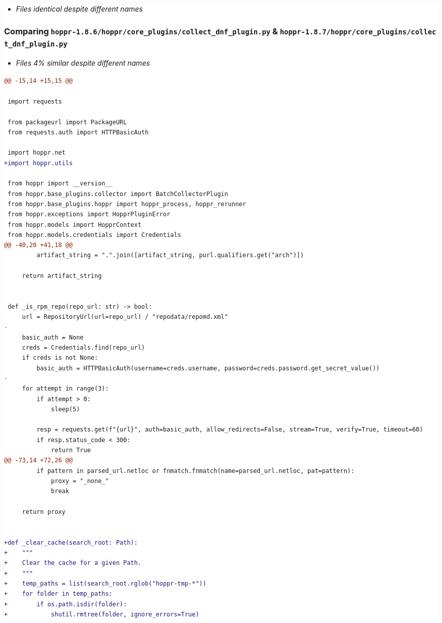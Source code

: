  * *Files identical despite different names*

### Comparing `hoppr-1.8.6/hoppr/core_plugins/collect_dnf_plugin.py` & `hoppr-1.8.7/hoppr/core_plugins/collect_dnf_plugin.py`

 * *Files 4% similar despite different names*

```diff
@@ -15,14 +15,15 @@
 
 import requests
 
 from packageurl import PackageURL
 from requests.auth import HTTPBasicAuth
 
 import hoppr.net
+import hoppr.utils
 
 from hoppr import __version__
 from hoppr.base_plugins.collector import BatchCollectorPlugin
 from hoppr.base_plugins.hoppr import hoppr_process, hoppr_rerunner
 from hoppr.exceptions import HopprPluginError
 from hoppr.models import HopprContext
 from hoppr.models.credentials import Credentials
@@ -40,20 +41,18 @@
         artifact_string = ".".join([artifact_string, purl.qualifiers.get("arch")])
 
     return artifact_string
 
 
 def _is_rpm_repo(repo_url: str) -> bool:
     url = RepositoryUrl(url=repo_url) / "repodata/repomd.xml"
-
     basic_auth = None
     creds = Credentials.find(repo_url)
     if creds is not None:
         basic_auth = HTTPBasicAuth(username=creds.username, password=creds.password.get_secret_value())
-
     for attempt in range(3):
         if attempt > 0:
             sleep(5)
 
         resp = requests.get(f"{url}", auth=basic_auth, allow_redirects=False, stream=True, verify=True, timeout=60)
         if resp.status_code < 300:
             return True
@@ -73,14 +72,26 @@
         if pattern in parsed_url.netloc or fnmatch.fnmatch(name=parsed_url.netloc, pat=pattern):
             proxy = "_none_"
             break
 
     return proxy
 
 
+def _clear_cache(search_root: Path):
+    """
+    Clear the cache for a given Path.
+    """
+    temp_paths = list(search_root.rglob("hoppr-tmp-*"))
+    for folder in temp_paths:
+        if os.path.isdir(folder):
+            shutil.rmtree(folder, ignore_errors=True)
```
